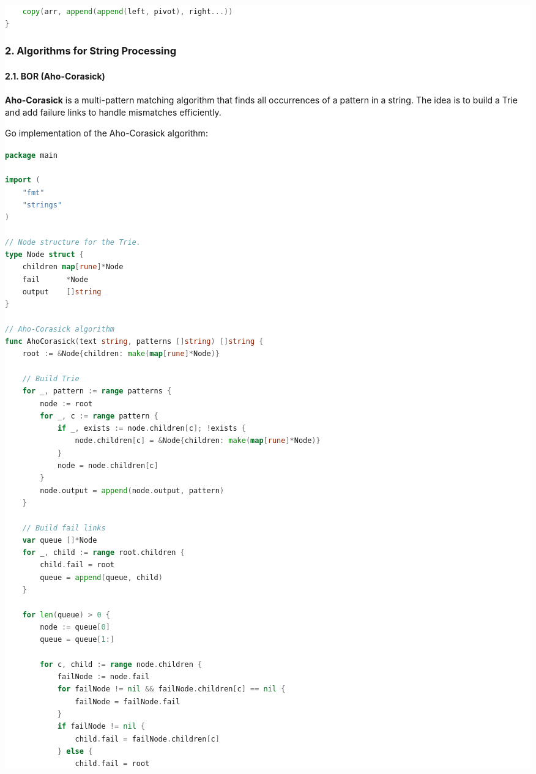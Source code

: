   ```go
      copy(arr, append(append(left, pivot), right...))
  }
  ```

### 2. **Algorithms for String Processing**

#### **2.1. BOR (Aho-Corasick)**

**Aho-Corasick** is a multi-pattern matching algorithm that finds all occurrences of a pattern in a string. The idea is to build a Trie and add failure links to handle mismatches efficiently.

Go implementation of the Aho-Corasick algorithm:

```go
package main

import (
	"fmt"
	"strings"
)

// Node structure for the Trie.
type Node struct {
	children map[rune]*Node
	fail      *Node
	output    []string
}

// Aho-Corasick algorithm
func AhoCorasick(text string, patterns []string) []string {
	root := &Node{children: make(map[rune]*Node)}

	// Build Trie
	for _, pattern := range patterns {
		node := root
		for _, c := range pattern {
			if _, exists := node.children[c]; !exists {
				node.children[c] = &Node{children: make(map[rune]*Node)}
			}
			node = node.children[c]
		}
		node.output = append(node.output, pattern)
	}

	// Build fail links
	var queue []*Node
	for _, child := range root.children {
		child.fail = root
		queue = append(queue, child)
	}

	for len(queue) > 0 {
		node := queue[0]
		queue = queue[1:]

		for c, child := range node.children {
			failNode := node.fail
			for failNode != nil && failNode.children[c] == nil {
				failNode = failNode.fail
			}
			if failNode != nil {
				child.fail = failNode.children[c]
			} else {
				child.fail = root
```